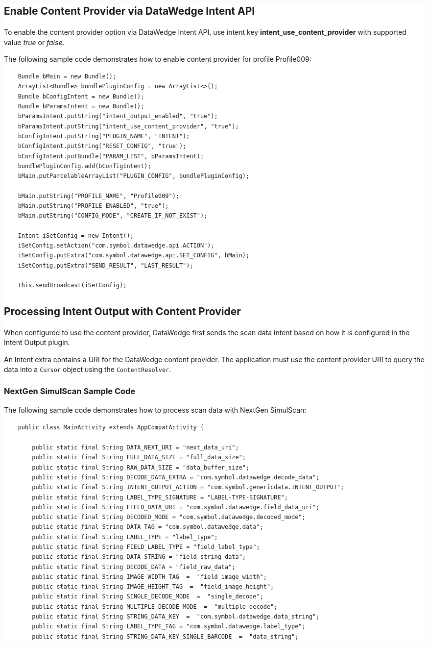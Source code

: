 
## Enable Content Provider via DataWedge Intent API

To enable the content provider option via DataWedge Intent API, use intent key **intent_use_content_provider** with supported value _true_ or _false_.

The following sample code demonstrates how to enable content provider for profile Profile009:

		Bundle bMain = new Bundle();
		ArrayList<Bundle> bundlePluginConfig = new ArrayList<>();
		Bundle bConfigIntent = new Bundle();
		Bundle bParamsIntent = new Bundle();
		bParamsIntent.putString("intent_output_enabled", "true");
		bParamsIntent.putString("intent_use_content_provider", "true");
		bConfigIntent.putString("PLUGIN_NAME", "INTENT");
		bConfigIntent.putString("RESET_CONFIG", "true");
		bConfigIntent.putBundle("PARAM_LIST", bParamsIntent);
		bundlePluginConfig.add(bConfigIntent);
		bMain.putParcelableArrayList("PLUGIN_CONFIG", bundlePluginConfig);

		bMain.putString("PROFILE_NAME", "Profile009");
		bMain.putString("PROFILE_ENABLED", "true");
		bMain.putString("CONFIG_MODE", "CREATE_IF_NOT_EXIST");

		Intent iSetConfig = new Intent();
		iSetConfig.setAction("com.symbol.datawedge.api.ACTION");
		iSetConfig.putExtra("com.symbol.datawedge.api.SET_CONFIG", bMain);
		iSetConfig.putExtra("SEND_RESULT", "LAST_RESULT");

		this.sendBroadcast(iSetConfig);


## Processing Intent Output with Content Provider

When configured to use the content provider, DataWedge first sends the scan data intent based on how it is configured in the Intent Output plugin.

An Intent extra contains a URI for the DataWedge content provider. The application must use the content provider URI to query the data into a `Cursor` object using the `ContentResolver`.

### NextGen SimulScan Sample Code
The following sample code demonstrates how to process scan data with NextGen SimulScan:

		public class MainActivity extends AppCompatActivity {

			public static final String DATA_NEXT_URI = "next_data_uri";
			public static final String FULL_DATA_SIZE = "full_data_size";
			public static final String RAW_DATA_SIZE = "data_buffer_size";
			public static final String DECODE_DATA_EXTRA = "com.symbol.datawedge.decode_data";
			public static final String INTENT_OUTPUT_ACTION = "com.symbol.genericdata.INTENT_OUTPUT";
			public static final String LABEL_TYPE_SIGNATURE = "LABEL-TYPE-SIGNATURE";
			public static final String FIELD_DATA_URI = "com.symbol.datawedge.field_data_uri";
			public static final String DECODED_MODE = "com.symbol.datawedge.decoded_mode";
			public static final String DATA_TAG = "com.symbol.datawedge.data";
			public static final String LABEL_TYPE = "label_type";
			public static final String FIELD_LABEL_TYPE = "field_label_type";
			public static final String DATA_STRING = "field_string_data";
			public static final String DECODE_DATA = "field_raw_data";
			public static final String IMAGE_WIDTH_TAG  =  "field_image_width";
			public static final String IMAGE_HEIGHT_TAG  =  "field_image_height";
			public static final String SINGLE_DECODE_MODE  =  "single_decode";
			public static final String MULTIPLE_DECODE_MODE  =  "multiple_decode";
			public static final String STRING_DATA_KEY  =  "com.symbol.datawedge.data_string";
			public static final String LABEL_TYPE_TAG = "com.symbol.datawedge.label_type";
			public static final String STRING_DATA_KEY_SINGLE_BARCODE  =  "data_string";
